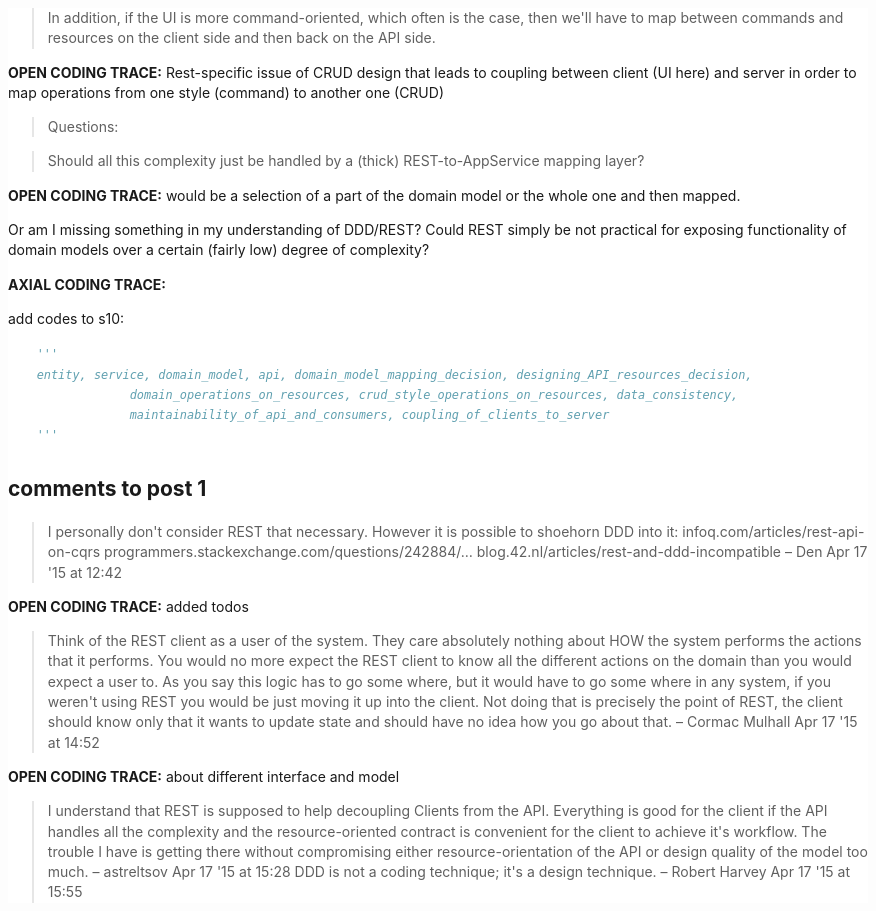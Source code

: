 > In addition, if the UI is more command-oriented, which often is the case, then we'll have to map between commands and resources on the client side and then back on the API side.

**OPEN CODING TRACE:**
Rest-specific issue of CRUD design that leads to coupling between client (UI here) and server in order to map operations from one style (command) to another one (CRUD)


> Questions:

> Should all this complexity just be handled by a (thick) REST-to-AppService mapping layer?
>

**OPEN CODING TRACE:**
would be a selection of a part of the domain model or the whole one and then mapped.

Or am I missing something in my understanding of DDD/REST?
Could REST simply be not practical for exposing functionality of domain models over a certain (fairly low) degree of complexity?

**AXIAL CODING TRACE:**

add codes to s10: 
``` python 
    '''
    entity, service, domain_model, api, domain_model_mapping_decision, designing_API_resources_decision,
                 domain_operations_on_resources, crud_style_operations_on_resources, data_consistency,
                 maintainability_of_api_and_consumers, coupling_of_clients_to_server
    '''
```

## comments to post 1


> I personally don't consider REST that necessary. However it is possible to shoehorn DDD into it: infoq.com/articles/rest-api-on-cqrs programmers.stackexchange.com/questions/242884/… blog.42.nl/articles/rest-and-ddd-incompatible – Den Apr 17 '15 at 12:42
>

**OPEN CODING TRACE:**
added todos

> Think of the REST client as a user of the system. They care absolutely nothing about HOW the system performs the actions that it performs. You would no more expect the REST client to know all the different actions on the domain than you would expect a user to. As you say this logic has to go some where, but it would have to go some where in any system, if you weren't using REST you would be just moving it up into the client. Not doing that is precisely the point of REST, the client should know only that it wants to update state and should have no idea how you go about that. – Cormac Mulhall Apr 17 '15 at 14:52
>

**OPEN CODING TRACE:**
about different interface and model

> I understand that REST is supposed to help decoupling Clients from the API. Everything is good for the client if the API handles all the complexity and the resource-oriented contract is convenient for the client to achieve it's workflow. The trouble I have is getting there without compromising either resource-orientation of the API or design quality of the model too much. – astreltsov Apr 17 '15 at 15:28
DDD is not a coding technique; it's a design technique. – Robert Harvey Apr 17 '15 at 15:55

